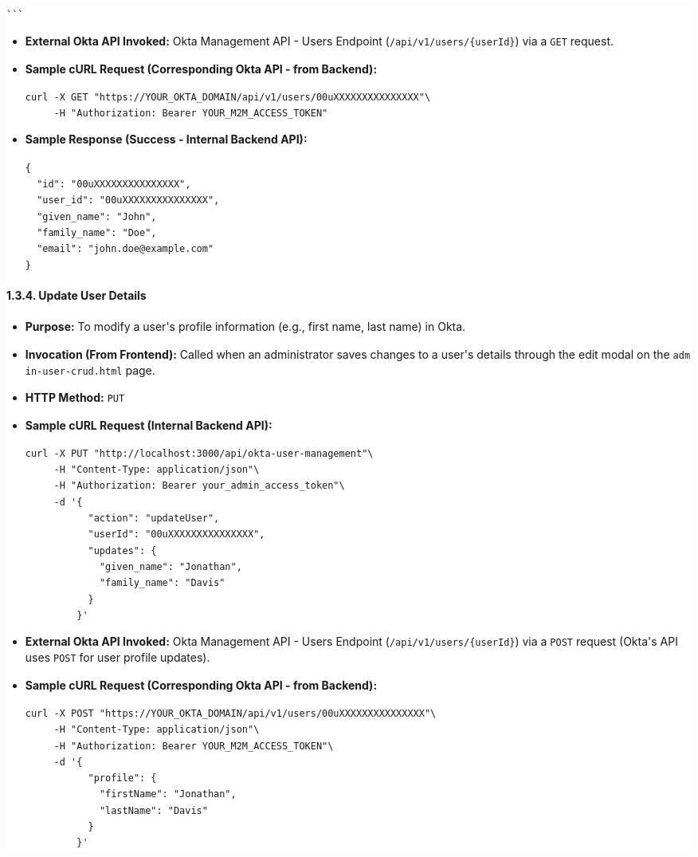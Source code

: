     ```

-   **External Okta API Invoked:** Okta Management API - Users Endpoint (`/api/v1/users/{userId}`) via a `GET` request.

-   **Sample cURL Request (Corresponding Okta API - from Backend):**

    ```
    curl -X GET "https://YOUR_OKTA_DOMAIN/api/v1/users/00uXXXXXXXXXXXXXXX"\
         -H "Authorization: Bearer YOUR_M2M_ACCESS_TOKEN"

    ```

-   **Sample Response (Success - Internal Backend API):**

    ```
    {
      "id": "00uXXXXXXXXXXXXXXX",
      "user_id": "00uXXXXXXXXXXXXXXX",
      "given_name": "John",
      "family_name": "Doe",
      "email": "john.doe@example.com"
    }

    ```

#### 1.3.4. Update User Details

-   **Purpose:** To modify a user's profile information (e.g., first name, last name) in Okta.

-   **Invocation (From Frontend):** Called when an administrator saves changes to a user's details through the edit modal on the `admin-user-crud.html` page.

-   **HTTP Method:**  `PUT`

-   **Sample cURL Request (Internal Backend API):**

    ```
    curl -X PUT "http://localhost:3000/api/okta-user-management"\
         -H "Content-Type: application/json"\
         -H "Authorization: Bearer your_admin_access_token"\
         -d '{
               "action": "updateUser",
               "userId": "00uXXXXXXXXXXXXXXX",
               "updates": {
                 "given_name": "Jonathan",
                 "family_name": "Davis"
               }
             }'

    ```

-   **External Okta API Invoked:** Okta Management API - Users Endpoint (`/api/v1/users/{userId}`) via a `POST` request (Okta's API uses `POST` for user profile updates).

-   **Sample cURL Request (Corresponding Okta API - from Backend):**

    ```
    curl -X POST "https://YOUR_OKTA_DOMAIN/api/v1/users/00uXXXXXXXXXXXXXXX"\
         -H "Content-Type: application/json"\
         -H "Authorization: Bearer YOUR_M2M_ACCESS_TOKEN"\
         -d '{
               "profile": {
                 "firstName": "Jonathan",
                 "lastName": "Davis"
               }
             }'
